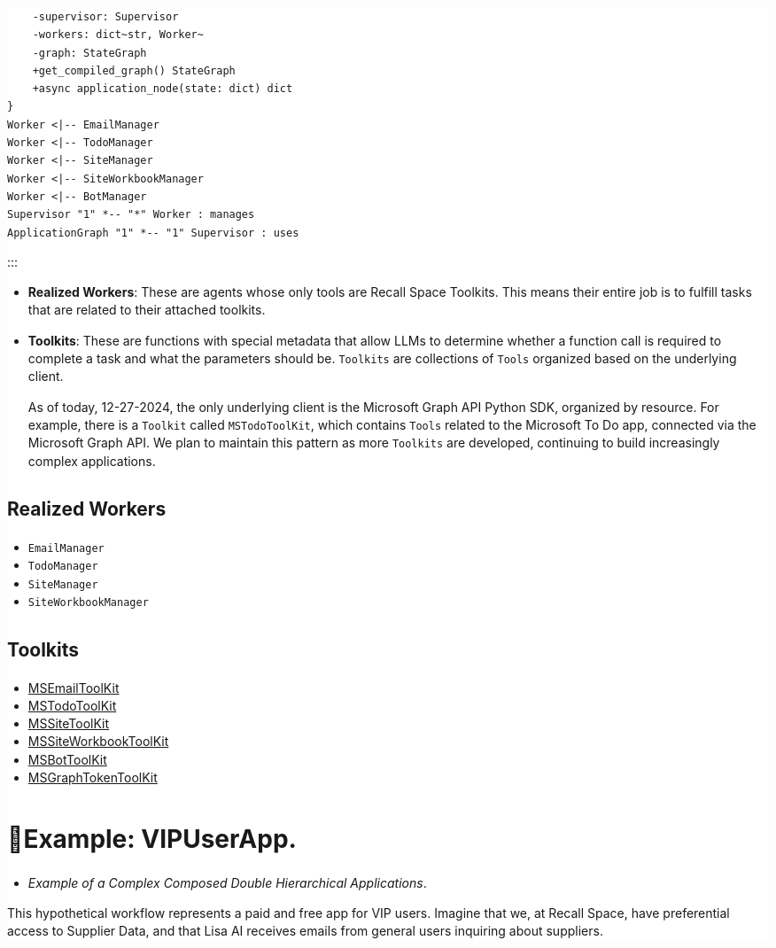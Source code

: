         -supervisor: Supervisor
        -workers: dict~str, Worker~
        -graph: StateGraph
        +get_compiled_graph() StateGraph
        +async application_node(state: dict) dict
    }
    Worker <|-- EmailManager
    Worker <|-- TodoManager
    Worker <|-- SiteManager
    Worker <|-- SiteWorkbookManager
    Worker <|-- BotManager
    Supervisor "1" *-- "*" Worker : manages
    ApplicationGraph "1" *-- "1" Supervisor : uses
:::

+ **Realized Workers**: These are agents whose only tools are Recall Space Toolkits. 
This means their entire job is to fulfill tasks that are related to their attached toolkits.

+ **Toolkits**: These are functions with special metadata that allow LLMs to 
determine whether a function call is required to complete a task and what the 
parameters should be. `Toolkits` are collections of `Tools` organized based on the underlying client.

  As of today, 12-27-2024, the only underlying client is the Microsoft Graph API Python 
  SDK, organized by resource. For example, there is a `Toolkit` called `MSTodoToolKit`, 
  which contains `Tools` related to the Microsoft To Do app, connected via the 
  Microsoft Graph API. We plan to maintain this pattern as more `Toolkits` are 
  developed, continuing to build increasingly complex applications.

## Realized Workers
+ `EmailManager`
+ `TodoManager`
+ `SiteManager`
+ `SiteWorkbookManager`

## Toolkits
+ [MSEmailToolKit](recall_space_agents/toolkits/ms_email/README.md)
+ [MSTodoToolKit](recall_space_agents/toolkits/ms_todo/README.md)
+ [MSSiteToolKit](recall_space_agents/toolkits/ms_site/README.md)
+ [MSSiteWorkbookToolKit](recall_space_agents/toolkits/ms_site_workbook/README.md)
+ [MSBotToolKit](recall_space_agents/toolkits/ms_bot/README.md)
+ [MSGraphTokenToolKit](recall_space_agents/toolkits/ms_graph_token/README.md)


# 🚀Example: VIPUserApp.
+ *Example of a Complex Composed Double Hierarchical Applications*.

This hypothetical workflow represents a paid and free app for VIP users. 
Imagine that we, at Recall Space, have preferential access to Supplier Data, 
and that Lisa AI receives emails from general users inquiring about suppliers.

